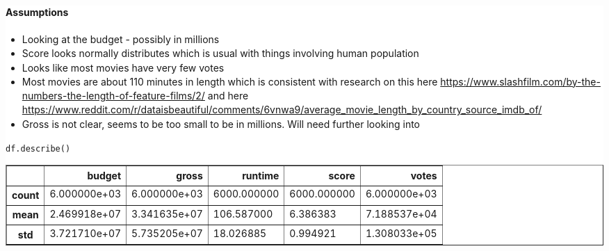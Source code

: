 
#### Assumptions
* Looking at the budget - possibly in millions
* Score looks normally distributes which is usual with things involving human population
* Looks like most movies have very few votes
* Most movies are about 110 minutes in length which is consistent with research on this here https://www.slashfilm.com/by-the-numbers-the-length-of-feature-films/2/ and here https://www.reddit.com/r/dataisbeautiful/comments/6vnwa9/average_movie_length_by_country_source_imdb_of/
* Gross is not clear, seems to be too small to be in millions. Will need further looking into


```python
df.describe()
```




<div>
<style scoped>
    .dataframe tbody tr th:only-of-type {
        vertical-align: middle;
    }

    .dataframe tbody tr th {
        vertical-align: top;
    }

    .dataframe thead th {
        text-align: right;
    }
</style>
<table border="1" class="dataframe">
  <thead>
    <tr style="text-align: right;">
      <th></th>
      <th>budget</th>
      <th>gross</th>
      <th>runtime</th>
      <th>score</th>
      <th>votes</th>
    </tr>
  </thead>
  <tbody>
    <tr>
      <th>count</th>
      <td>6.000000e+03</td>
      <td>6.000000e+03</td>
      <td>6000.000000</td>
      <td>6000.000000</td>
      <td>6.000000e+03</td>
    </tr>
    <tr>
      <th>mean</th>
      <td>2.469918e+07</td>
      <td>3.341635e+07</td>
      <td>106.587000</td>
      <td>6.386383</td>
      <td>7.188537e+04</td>
    </tr>
    <tr>
      <th>std</th>
      <td>3.721710e+07</td>
      <td>5.735205e+07</td>
      <td>18.026885</td>
      <td>0.994921</td>
      <td>1.308033e+05</td>
    </tr>